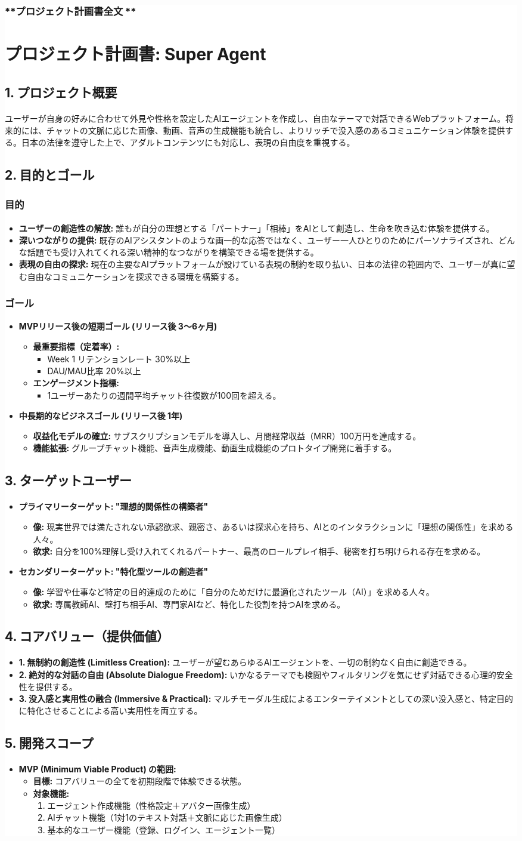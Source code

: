 ### **プロジェクト計画書全文 **

# **プロジェクト計画書: Super Agent**

## 1. プロジェクト概要
ユーザーが自身の好みに合わせて外見や性格を設定したAIエージェントを作成し、自由なテーマで対話できるWebプラットフォーム。将来的には、チャットの文脈に応じた画像、動画、音声の生成機能も統合し、よりリッチで没入感のあるコミュニケーション体験を提供する。日本の法律を遵守した上で、アダルトコンテンツにも対応し、表現の自由度を重視する。

## 2. 目的とゴール

### 目的
*   **ユーザーの創造性の解放:** 誰もが自分の理想とする「パートナー」「相棒」をAIとして創造し、生命を吹き込む体験を提供する。
*   **深いつながりの提供:** 既存のAIアシスタントのような画一的な応答ではなく、ユーザー一人ひとりのためにパーソナライズされ、どんな話題でも受け入れてくれる深い精神的なつながりを構築できる場を提供する。
*   **表現の自由の探求:** 現在の主要なAIプラットフォームが設けている表現の制約を取り払い、日本の法律の範囲内で、ユーザーが真に望む自由なコミュニケーションを探求できる環境を構築する。

### ゴール
*   **MVPリリース後の短期ゴール (リリース後 3〜6ヶ月)**
    *   **最重要指標（定着率）:**
        *   Week 1 リテンションレート 30%以上
        *   DAU/MAU比率 20%以上
    *   **エンゲージメント指標:**
        *   1ユーザーあたりの週間平均チャット往復数が100回を超える。

*   **中長期的なビジネスゴール (リリース後 1年)**
    *   **収益化モデルの確立:** サブスクリプションモデルを導入し、月間経常収益（MRR）100万円を達成する。
    *   **機能拡張:** グループチャット機能、音声生成機能、動画生成機能のプロトタイプ開発に着手する。

## 3. ターゲットユーザー

*   **プライマリーターゲット: "理想的関係性の構築者"**
    *   **像:** 現実世界では満たされない承認欲求、親密さ、あるいは探求心を持ち、AIとのインタラクションに「理想の関係性」を求める人々。
    *   **欲求:** 自分を100%理解し受け入れてくれるパートナー、最高のロールプレイ相手、秘密を打ち明けられる存在を求める。

*   **セカンダリーターゲット: "特化型ツールの創造者"**
    *   **像:** 学習や仕事など特定の目的達成のために「自分のためだけに最適化されたツール（AI）」を求める人々。
    *   **欲求:** 専属教師AI、壁打ち相手AI、専門家AIなど、特化した役割を持つAIを求める。

## 4. コアバリュー（提供価値）

*   **1. 無制約の創造性 (Limitless Creation):** ユーザーが望むあらゆるAIエージェントを、一切の制約なく自由に創造できる。
*   **2. 絶対的な対話の自由 (Absolute Dialogue Freedom):** いかなるテーマでも検閲やフィルタリングを気にせず対話できる心理的安全性を提供する。
*   **3. 没入感と実用性の融合 (Immersive & Practical):** マルチモーダル生成によるエンターテイメントとしての深い没入感と、特定目的に特化させることによる高い実用性を両立する。

## 5. 開発スコープ

*   **MVP (Minimum Viable Product) の範囲:**
    *   **目標:** コアバリューの全てを初期段階で体験できる状態。
    *   **対象機能:**
        1. エージェント作成機能（性格設定＋アバター画像生成）
        2. AIチャット機能（1対1のテキスト対話＋文脈に応じた画像生成）
        3. 基本的なユーザー機能（登録、ログイン、エージェント一覧）
